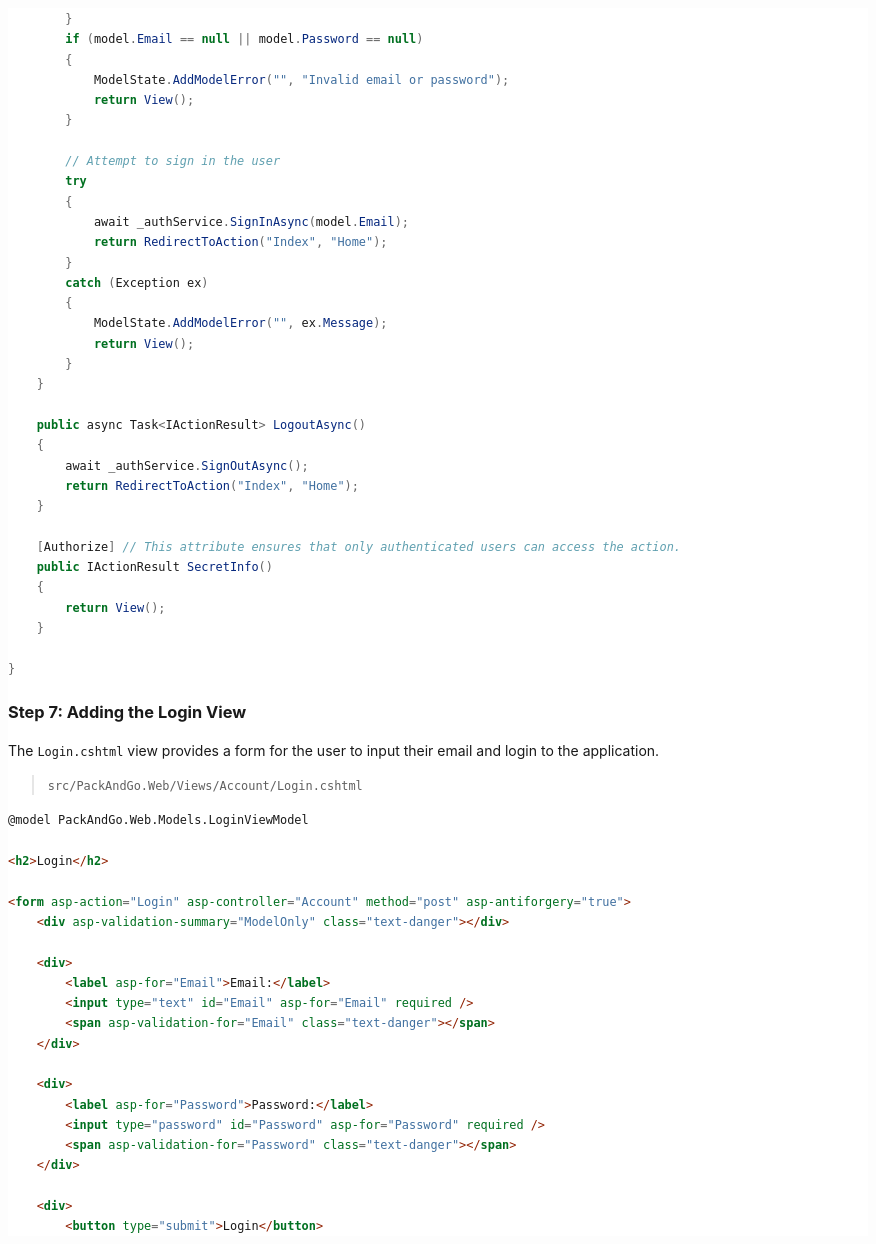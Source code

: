 ```csharp
        }
        if (model.Email == null || model.Password == null)
        {
            ModelState.AddModelError("", "Invalid email or password");
            return View();
        }

        // Attempt to sign in the user
        try
        {
            await _authService.SignInAsync(model.Email);
            return RedirectToAction("Index", "Home");
        }
        catch (Exception ex)
        {
            ModelState.AddModelError("", ex.Message);
            return View();
        }
    }

    public async Task<IActionResult> LogoutAsync()
    {
        await _authService.SignOutAsync();
        return RedirectToAction("Index", "Home");
    }

    [Authorize] // This attribute ensures that only authenticated users can access the action.
    public IActionResult SecretInfo()
    {
        return View();
    }

}
```

### Step 7: Adding the Login View

The `Login.cshtml` view provides a form for the user to input their email and login to the application.

> `src/PackAndGo.Web/Views/Account/Login.cshtml`

```html
@model PackAndGo.Web.Models.LoginViewModel

<h2>Login</h2>

<form asp-action="Login" asp-controller="Account" method="post" asp-antiforgery="true">
    <div asp-validation-summary="ModelOnly" class="text-danger"></div>

    <div>
        <label asp-for="Email">Email:</label>
        <input type="text" id="Email" asp-for="Email" required />
        <span asp-validation-for="Email" class="text-danger"></span>
    </div>

    <div>
        <label asp-for="Password">Password:</label>
        <input type="password" id="Password" asp-for="Password" required />
        <span asp-validation-for="Password" class="text-danger"></span>
    </div>

    <div>
        <button type="submit">Login</button>
```